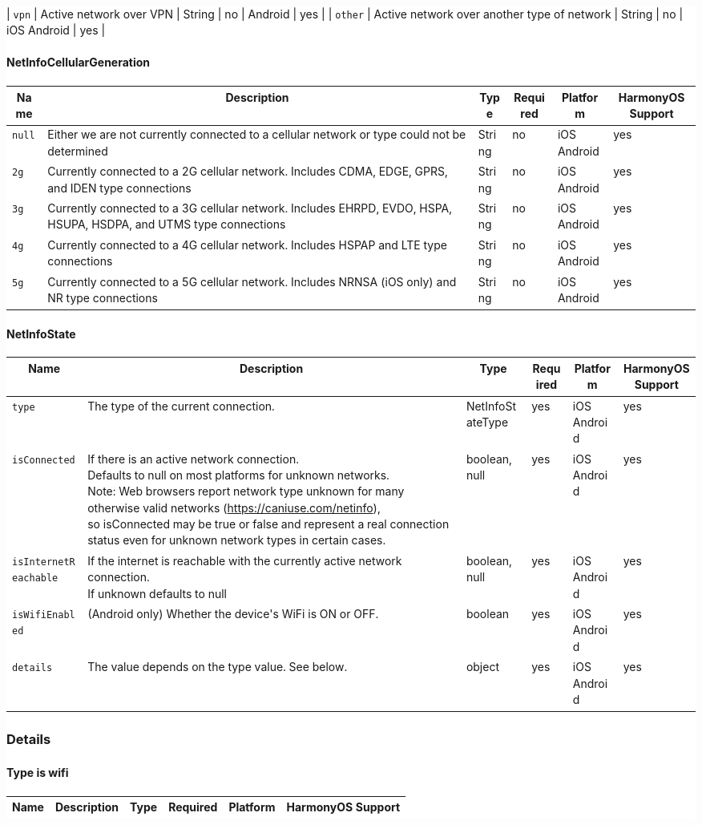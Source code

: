 | `vpn`       | Active network over VPN                                    | String | no       | Android     | yes               |
| `other`     | Active network over another type of network                | String | no       | iOS Android | yes               |

#### NetInfoCellularGeneration

| Name   | Description                                                                                                       | Type   | Required | Platform    | HarmonyOS Support |
|--------|-------------------------------------------------------------------------------------------------------------------|--------|----------|-------------|-------------------|
| `null` | Either we are not currently connected to a cellular network or type could not be determined                       | String | no       | iOS Android | yes               |
| `2g`   | Currently connected to a 2G cellular network. Includes CDMA, EDGE, GPRS, and IDEN type connections                | String | no       | iOS Android | yes               |
| `3g`   | Currently connected to a 3G cellular network. Includes EHRPD, EVDO, HSPA, HSUPA, HSDPA, and UTMS type connections | String | no       | iOS Android | yes               |
| `4g`   | Currently connected to a 4G cellular network. Includes HSPAP and LTE type connections                             | String | no       | iOS Android | yes               |
| `5g`   | Currently connected to a 5G cellular network. Includes NRNSA (iOS only) and NR type connections                   | String | no       | iOS Android | yes               |

#### NetInfoState

| Name                  | Description                                                                                                                                                                                                                                                                                                                                                | Type             | Required | Platform    | HarmonyOS Support |
|-----------------------|------------------------------------------------------------------------------------------------------------------------------------------------------------------------------------------------------------------------------------------------------------------------------------------------------------------------------------------------------------|------------------|----------|-------------|-------------------|
| `type`                | The type of the current connection.                                                                                                                                                                                                                                                                                                                        | NetInfoStateType | yes      | iOS Android | yes               |
| `isConnected`         | If there is an active network connection.<br/>Defaults to null on most platforms for unknown networks.<br/>Note: Web browsers report network type unknown for many otherwise valid networks (https://caniuse.com/netinfo),<br/>so isConnected may be true or false and represent a real connection status even for unknown network types in certain cases. | boolean, null    | yes      | iOS Android | yes               |
| `isInternetReachable` | If the internet is reachable with the currently active network connection.<br/>If unknown defaults to null                                                                                                                                                                                                                                                 | boolean, null    | yes      | iOS Android | yes               |
| `isWifiEnabled`       | (Android only) Whether the device's WiFi is ON or OFF.                                                                                                                                                                                                                                                                                                     | boolean          | yes      | iOS Android | yes               |
| `details`             | The value depends on the type value. See below.                                                                                                                                                                                                                                                                                                            | object           | yes      | iOS Android | yes               |

### Details

#### Type is wifi

| Name                    | Description                                                                                                                                                                                                                                                                                                                                                                                                                    | Type    | Required | Platform    | HarmonyOS Support |
|-------------------------|--------------------------------------------------------------------------------------------------------------------------------------------------------------------------------------------------------------------------------------------------------------------------------------------------------------------------------------------------------------------------------------------------------------------------------|---------|----------|-------------|-------------------|